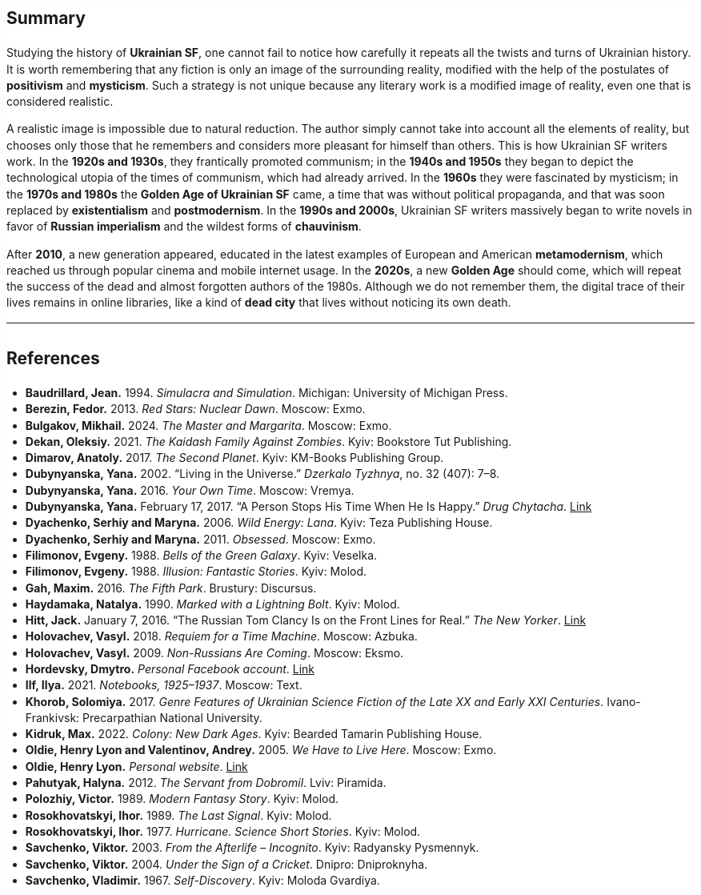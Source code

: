 ## Summary

Studying the history of **Ukrainian SF**, one cannot fail to notice how carefully it repeats all the twists and turns of Ukrainian history. It is worth remembering that any fiction is only an image of the surrounding reality, modified with the help of the postulates of **positivism** and **mysticism**. Such a strategy is not unique because any literary work is a modified image of reality, even one that is considered realistic.

A realistic image is impossible due to natural reduction. The author simply cannot take into account all the elements of reality, but chooses only those that he remembers and considers more pleasant for himself than others. This is how Ukrainian SF writers work. In the **1920s and 1930s**, they frantically promoted communism; in the **1940s and 1950s** they began to depict the technological utopia of the times of communism, which had already arrived. In the **1960s** they were fascinated by mysticism; in the **1970s and 1980s** the **Golden Age of Ukrainian SF** came, a time that was without political propaganda, and that was soon replaced by **existentialism** and **postmodernism**. In the **1990s and 2000s**, Ukrainian SF writers massively began to write novels in favor of **Russian imperialism** and the wildest forms of **chauvinism**.

After **2010**, a new generation appeared, educated in the latest examples of European and American **metamodernism**, which reached us through popular cinema and mobile internet usage. In the **2020s**, a new **Golden Age** should come, which will repeat the success of the dead and almost forgotten authors of the 1980s. Although we do not remember them, the digital trace of their lives remains in online libraries, like a kind of **dead city** that lives without noticing its own death.


---

## **References**

- **Baudrillard, Jean.** 1994. *Simulacra and Simulation*. Michigan: University of Michigan Press.
- **Berezin, Fedor.** 2013. *Red Stars: Nuclear Dawn*. Moscow: Exmo.
- **Bulgakov, Mikhail.** 2024. *The Master and Margarita*. Moscow: Exmo.
- **Dekan, Oleksiy.** 2021. *The Kaidash Family Against Zombies*. Kyiv: Bookstore Tut Publishing.
- **Dimarov, Anatoly.** 2017. *The Second Planet*. Kyiv: KM-Books Publishing Group.
- **Dubynyanska, Yana.** 2002. “Living in the Universe.” *Dzerkalo Tyzhnya*, no. 32 (407): 7–8.
- **Dubynyanska, Yana.** 2016. *Your Own Time*. Moscow: Vremya.
- **Dubynyanska, Yana.** February 17, 2017. “A Person Stops His Time When He Is Happy.” *Drug Chytacha*. [Link](https://vsiknygy.net.ua/interview/48224/)
- **Dyachenko, Serhiy and Maryna.** 2006. *Wild Energy: Lana*. Kyiv: Teza Publishing House.
- **Dyachenko, Serhiy and Maryna.** 2011. *Obsessed*. Moscow: Exmo.
- **Filimonov, Evgeny.** 1988. *Bells of the Green Galaxy*. Kyiv: Veselka.
- **Filimonov, Evgeny.** 1988. *Illusion: Fantastic Stories*. Kyiv: Molod.
- **Gah, Maxim.** 2016. *The Fifth Park*. Brustury: Discursus.
- **Haydamaka, Natalya.** 1990. *Marked with a Lightning Bolt*. Kyiv: Molod.
- **Hitt, Jack.** January 7, 2016. “The Russian Tom Clancy Is on the Front Lines for Real.” *The New Yorker*. [Link](https://www.newyorker.com/books/page-turner/the-russian-tom-clancy-is-on-the-front-lines-for-real)
- **Holovachev, Vasyl.** 2018. *Requiem for a Time Machine*. Moscow: Azbuka.
- **Holovachev, Vasyl.** 2009. *Non-Russians Are Coming*. Moscow: Eksmo.
- **Hordevsky, Dmytro.** *Personal Facebook account*. [Link](https://www.facebook.com/dmitriy.gordevskiy)
- **Ilf, Ilya.** 2021. *Notebooks, 1925–1937*. Moscow: Text.
- **Khorob, Solomiya.** 2017. *Genre Features of Ukrainian Science Fiction of the Late XX and Early XXI Centuries*. Ivano-Frankivsk: Precarpathian National University.
- **Kidruk, Max.** 2022. *Colony: New Dark Ages*. Kyiv: Bearded Tamarin Publishing House.
- **Oldie, Henry Lyon and Valentinov, Andrey.** 2005. *We Have to Live Here*. Moscow: Exmo.
- **Oldie, Henry Lyon.** *Personal website*. [Link](https://oldie.world/en/)
- **Pahutyak, Halyna.** 2012. *The Servant from Dobromil*. Lviv: Piramida.
- **Polozhiy, Victor.** 1989. *Modern Fantasy Story*. Kyiv: Molod.
- **Rosokhovatskyi, Ihor.** 1989. *The Last Signal*. Kyiv: Molod.
- **Rosokhovatskyi, Ihor.** 1977. *Hurricane. Science Short Stories*. Kyiv: Molod.
- **Savchenko, Viktor.** 2003. *From the Afterlife – Incognito*. Kyiv: Radyansky Pysmennyk.
- **Savchenko, Viktor.** 2004. *Under the Sign of a Cricket*. Dnipro: Dniproknyha.
- **Savchenko, Vladimir.** 1967. *Self-Discovery*. Kyiv: Moloda Gvardiya.